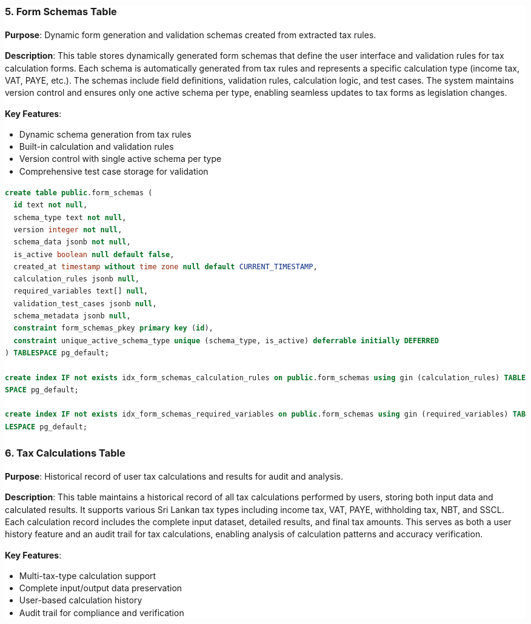 ### 5. Form Schemas Table

**Purpose**: Dynamic form generation and validation schemas created from extracted tax rules.

**Description**: This table stores dynamically generated form schemas that define the user interface and validation rules for tax calculation forms. Each schema is automatically generated from tax rules and represents a specific calculation type (income tax, VAT, PAYE, etc.). The schemas include field definitions, validation rules, calculation logic, and test cases. The system maintains version control and ensures only one active schema per type, enabling seamless updates to tax forms as legislation changes.

**Key Features**:
- Dynamic schema generation from tax rules
- Built-in calculation and validation rules
- Version control with single active schema per type
- Comprehensive test case storage for validation

```sql
create table public.form_schemas (
  id text not null,
  schema_type text not null,
  version integer not null,
  schema_data jsonb not null,
  is_active boolean null default false,
  created_at timestamp without time zone null default CURRENT_TIMESTAMP,
  calculation_rules jsonb null,
  required_variables text[] null,
  validation_test_cases jsonb null,
  schema_metadata jsonb null,
  constraint form_schemas_pkey primary key (id),
  constraint unique_active_schema_type unique (schema_type, is_active) deferrable initially DEFERRED
) TABLESPACE pg_default;

create index IF not exists idx_form_schemas_calculation_rules on public.form_schemas using gin (calculation_rules) TABLESPACE pg_default;

create index IF not exists idx_form_schemas_required_variables on public.form_schemas using gin (required_variables) TABLESPACE pg_default;
```

### 6. Tax Calculations Table

**Purpose**: Historical record of user tax calculations and results for audit and analysis.

**Description**: This table maintains a historical record of all tax calculations performed by users, storing both input data and calculated results. It supports various Sri Lankan tax types including income tax, VAT, PAYE, withholding tax, NBT, and SSCL. Each calculation record includes the complete input dataset, detailed results, and final tax amounts. This serves as both a user history feature and an audit trail for tax calculations, enabling analysis of calculation patterns and accuracy verification.

**Key Features**:
- Multi-tax-type calculation support
- Complete input/output data preservation
- User-based calculation history
- Audit trail for compliance and verification
